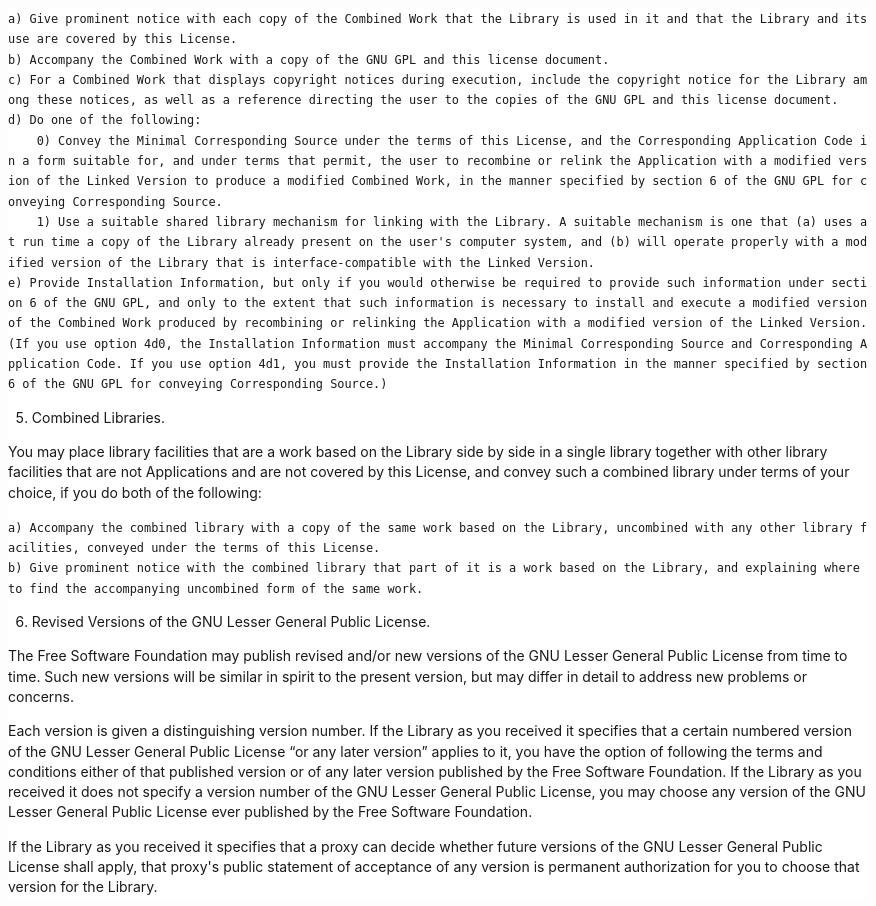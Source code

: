     a) Give prominent notice with each copy of the Combined Work that the Library is used in it and that the Library and its use are covered by this License.
    b) Accompany the Combined Work with a copy of the GNU GPL and this license document.
    c) For a Combined Work that displays copyright notices during execution, include the copyright notice for the Library among these notices, as well as a reference directing the user to the copies of the GNU GPL and this license document.
    d) Do one of the following:
        0) Convey the Minimal Corresponding Source under the terms of this License, and the Corresponding Application Code in a form suitable for, and under terms that permit, the user to recombine or relink the Application with a modified version of the Linked Version to produce a modified Combined Work, in the manner specified by section 6 of the GNU GPL for conveying Corresponding Source.
        1) Use a suitable shared library mechanism for linking with the Library. A suitable mechanism is one that (a) uses at run time a copy of the Library already present on the user's computer system, and (b) will operate properly with a modified version of the Library that is interface-compatible with the Linked Version.
    e) Provide Installation Information, but only if you would otherwise be required to provide such information under section 6 of the GNU GPL, and only to the extent that such information is necessary to install and execute a modified version of the Combined Work produced by recombining or relinking the Application with a modified version of the Linked Version. (If you use option 4d0, the Installation Information must accompany the Minimal Corresponding Source and Corresponding Application Code. If you use option 4d1, you must provide the Installation Information in the manner specified by section 6 of the GNU GPL for conveying Corresponding Source.)

5. Combined Libraries.

You may place library facilities that are a work based on the Library side by side in a single library together with other library facilities that are not Applications and are not covered by this License, and convey such a combined library under terms of your choice, if you do both of the following:

    a) Accompany the combined library with a copy of the same work based on the Library, uncombined with any other library facilities, conveyed under the terms of this License.
    b) Give prominent notice with the combined library that part of it is a work based on the Library, and explaining where to find the accompanying uncombined form of the same work.

6. Revised Versions of the GNU Lesser General Public License.

The Free Software Foundation may publish revised and/or new versions of the GNU Lesser General Public License from time to time. Such new versions will be similar in spirit to the present version, but may differ in detail to address new problems or concerns.

Each version is given a distinguishing version number. If the Library as you received it specifies that a certain numbered version of the GNU Lesser General Public License “or any later version” applies to it, you have the option of following the terms and conditions either of that published version or of any later version published by the Free Software Foundation. If the Library as you received it does not specify a version number of the GNU Lesser General Public License, you may choose any version of the GNU Lesser General Public License ever published by the Free Software Foundation.

If the Library as you received it specifies that a proxy can decide whether future versions of the GNU Lesser General Public License shall apply, that proxy's public statement of acceptance of any version is permanent authorization for you to choose that version for the Library.